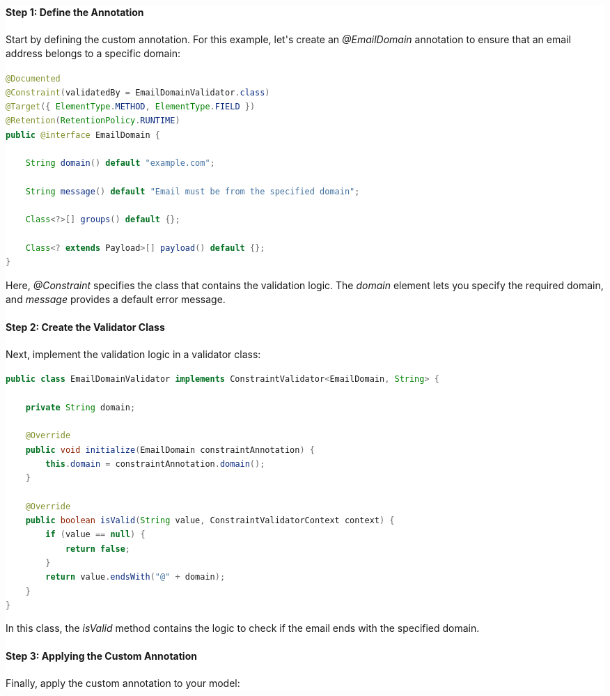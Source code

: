 #### Step 1: Define the Annotation

Start by defining the custom annotation. For this example, let's create an _@EmailDomain_ annotation to ensure that an email address belongs to a specific domain:

```java
@Documented
@Constraint(validatedBy = EmailDomainValidator.class)
@Target({ ElementType.METHOD, ElementType.FIELD })
@Retention(RetentionPolicy.RUNTIME)
public @interface EmailDomain {

    String domain() default "example.com";
    
    String message() default "Email must be from the specified domain";
    
    Class<?>[] groups() default {};
    
    Class<? extends Payload>[] payload() default {};
}
```

Here, _@Constraint_ specifies the class that contains the validation logic. The _domain_ element lets you specify the required domain, and _message_ provides a default error message.

#### Step 2: Create the Validator Class

Next, implement the validation logic in a validator class:

```java
public class EmailDomainValidator implements ConstraintValidator<EmailDomain, String> {

    private String domain;

    @Override
    public void initialize(EmailDomain constraintAnnotation) {
        this.domain = constraintAnnotation.domain();
    }

    @Override
    public boolean isValid(String value, ConstraintValidatorContext context) {
        if (value == null) {
            return false;
        }
        return value.endsWith("@" + domain);
    }
}
```

In this class, the _isValid_ method contains the logic to check if the email ends with the specified domain.

#### Step 3: Applying the Custom Annotation

Finally, apply the custom annotation to your model:
